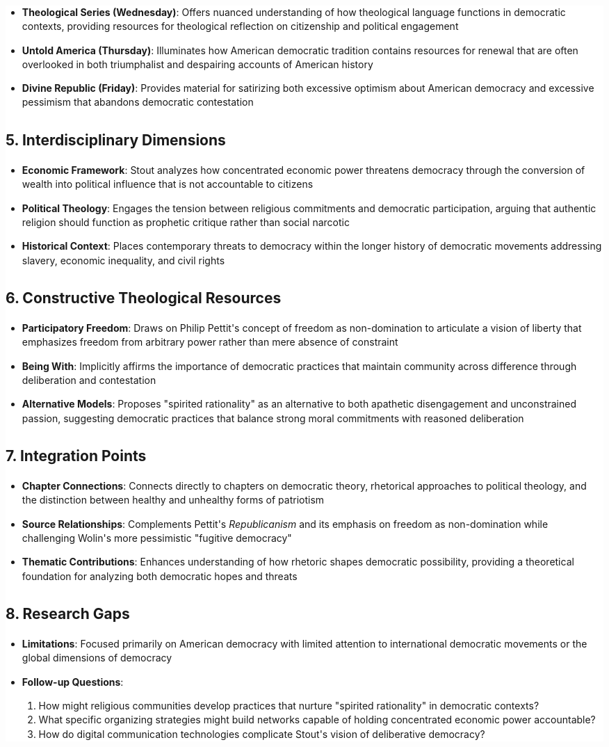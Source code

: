 - **Theological Series (Wednesday)**: Offers nuanced understanding of how theological language functions in democratic contexts, providing resources for theological reflection on citizenship and political engagement

- **Untold America (Thursday)**: Illuminates how American democratic tradition contains resources for renewal that are often overlooked in both triumphalist and despairing accounts of American history

- **Divine Republic (Friday)**: Provides material for satirizing both excessive optimism about American democracy and excessive pessimism that abandons democratic contestation

## 5. Interdisciplinary Dimensions

- **Economic Framework**: Stout analyzes how concentrated economic power threatens democracy through the conversion of wealth into political influence that is not accountable to citizens
  
- **Political Theology**: Engages the tension between religious commitments and democratic participation, arguing that authentic religion should function as prophetic critique rather than social narcotic

- **Historical Context**: Places contemporary threats to democracy within the longer history of democratic movements addressing slavery, economic inequality, and civil rights

## 6. Constructive Theological Resources

- **Participatory Freedom**: Draws on Philip Pettit's concept of freedom as non-domination to articulate a vision of liberty that emphasizes freedom from arbitrary power rather than mere absence of constraint

- **Being With**: Implicitly affirms the importance of democratic practices that maintain community across difference through deliberation and contestation

- **Alternative Models**: Proposes "spirited rationality" as an alternative to both apathetic disengagement and unconstrained passion, suggesting democratic practices that balance strong moral commitments with reasoned deliberation

## 7. Integration Points

- **Chapter Connections**: Connects directly to chapters on democratic theory, rhetorical approaches to political theology, and the distinction between healthy and unhealthy forms of patriotism

- **Source Relationships**: Complements Pettit's *Republicanism* and its emphasis on freedom as non-domination while challenging Wolin's more pessimistic "fugitive democracy"

- **Thematic Contributions**: Enhances understanding of how rhetoric shapes democratic possibility, providing a theoretical foundation for analyzing both democratic hopes and threats

## 8. Research Gaps

- **Limitations**: Focused primarily on American democracy with limited attention to international democratic movements or the global dimensions of democracy

- **Follow-up Questions**: 
  1. How might religious communities develop practices that nurture "spirited rationality" in democratic contexts?
  2. What specific organizing strategies might build networks capable of holding concentrated economic power accountable?
  3. How do digital communication technologies complicate Stout's vision of deliberative democracy?
